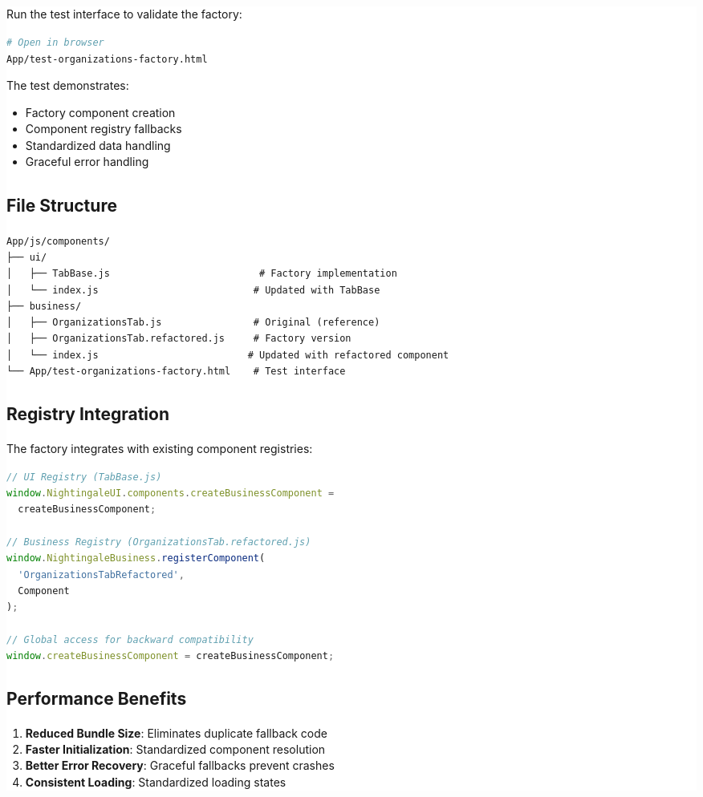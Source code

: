 Run the test interface to validate the factory:

```bash
# Open in browser
App/test-organizations-factory.html
```

The test demonstrates:

- Factory component creation
- Component registry fallbacks
- Standardized data handling
- Graceful error handling

## File Structure

```
App/js/components/
├── ui/
│   ├── TabBase.js                          # Factory implementation
│   └── index.js                           # Updated with TabBase
├── business/
│   ├── OrganizationsTab.js                # Original (reference)
│   ├── OrganizationsTab.refactored.js     # Factory version
│   └── index.js                          # Updated with refactored component
└── App/test-organizations-factory.html    # Test interface
```

## Registry Integration

The factory integrates with existing component registries:

```javascript
// UI Registry (TabBase.js)
window.NightingaleUI.components.createBusinessComponent =
  createBusinessComponent;

// Business Registry (OrganizationsTab.refactored.js)
window.NightingaleBusiness.registerComponent(
  'OrganizationsTabRefactored',
  Component
);

// Global access for backward compatibility
window.createBusinessComponent = createBusinessComponent;
```

## Performance Benefits

1. **Reduced Bundle Size**: Eliminates duplicate fallback code
2. **Faster Initialization**: Standardized component resolution
3. **Better Error Recovery**: Graceful fallbacks prevent crashes
4. **Consistent Loading**: Standardized loading states
